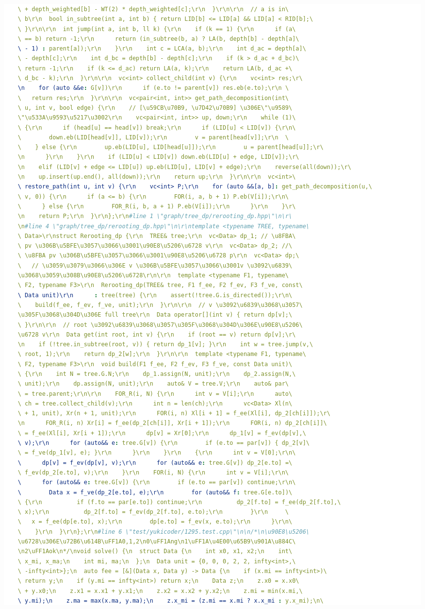 ```yaml
    \ + depth_weighted[b] - WT(2) * depth_weighted[c];\r\n  }\r\n\r\n  // a is in\
    \ b\r\n  bool in_subtree(int a, int b) { return LID[b] <= LID[a] && LID[a] < RID[b];\
    \ }\r\n\r\n  int jump(int a, int b, ll k) {\r\n    if (k == 1) {\r\n      if (a\
    \ == b) return -1;\r\n      return (in_subtree(b, a) ? LA(b, depth[b] - depth[a]\
    \ - 1) : parent[a]);\r\n    }\r\n    int c = LCA(a, b);\r\n    int d_ac = depth[a]\
    \ - depth[c];\r\n    int d_bc = depth[b] - depth[c];\r\n    if (k > d_ac + d_bc)\
    \ return -1;\r\n    if (k <= d_ac) return LA(a, k);\r\n    return LA(b, d_ac +\
    \ d_bc - k);\r\n  }\r\n\r\n  vc<int> collect_child(int v) {\r\n    vc<int> res;\r\
    \n    for (auto &&e: G[v])\r\n      if (e.to != parent[v]) res.eb(e.to);\r\n \
    \   return res;\r\n  }\r\n\r\n  vc<pair<int, int>> get_path_decomposition(int\
    \ u, int v, bool edge) {\r\n    // [\u59CB\u70B9, \u7D42\u70B9] \u306E\"\u9589\
    \"\u533A\u9593\u5217\u3002\r\n    vc<pair<int, int>> up, down;\r\n    while (1)\
    \ {\r\n      if (head[u] == head[v]) break;\r\n      if (LID[u] < LID[v]) {\r\n\
    \        down.eb(LID[head[v]], LID[v]);\r\n        v = parent[head[v]];\r\n  \
    \    } else {\r\n        up.eb(LID[u], LID[head[u]]);\r\n        u = parent[head[u]];\r\
    \n      }\r\n    }\r\n    if (LID[u] < LID[v]) down.eb(LID[u] + edge, LID[v]);\r\
    \n    elif (LID[v] + edge <= LID[u]) up.eb(LID[u], LID[v] + edge);\r\n    reverse(all(down));\r\
    \n    up.insert(up.end(), all(down));\r\n    return up;\r\n  }\r\n\r\n  vc<int>\
    \ restore_path(int u, int v) {\r\n    vc<int> P;\r\n    for (auto &&[a, b]: get_path_decomposition(u,\
    \ v, 0)) {\r\n      if (a <= b) {\r\n        FOR(i, a, b + 1) P.eb(V[i]);\r\n\
    \      } else {\r\n        FOR_R(i, b, a + 1) P.eb(V[i]);\r\n      }\r\n    }\r\
    \n    return P;\r\n  }\r\n};\r\n#line 1 \"graph/tree_dp/rerooting_dp.hpp\"\n\r\
    \n#line 4 \"graph/tree_dp/rerooting_dp.hpp\"\n\r\ntemplate <typename TREE, typename\
    \ Data>\r\nstruct Rerooting_dp {\r\n  TREE& tree;\r\n  vc<Data> dp_1; // \u8FBA\
    \ pv \u306B\u5BFE\u3057\u3066\u3001\u90E8\u5206\u6728 v\r\n  vc<Data> dp_2; //\
    \ \u8FBA pv \u306B\u5BFE\u3057\u3066\u3001\u90E8\u5206\u6728 p\r\n  vc<Data> dp;\
    \   // \u3059\u3079\u3066\u306E v \u306B\u5BFE\u3057\u3066\u3001v \u3092\u6839\
    \u3068\u3059\u308B\u90E8\u5206\u6728\r\n\r\n  template <typename F1, typename\
    \ F2, typename F3>\r\n  Rerooting_dp(TREE& tree, F1 f_ee, F2 f_ev, F3 f_ve, const\
    \ Data unit)\r\n      : tree(tree) {\r\n    assert(!tree.G.is_directed());\r\n\
    \    build(f_ee, f_ev, f_ve, unit);\r\n  }\r\n\r\n  // v \u3092\u6839\u3068\u3057\
    \u305F\u3068\u304D\u306E full tree\r\n  Data operator[](int v) { return dp[v];\
    \ }\r\n\r\n  // root \u3092\u6839\u3068\u3057\u305F\u3068\u304D\u306E\u90E8\u5206\
    \u6728 v\r\n  Data get(int root, int v) {\r\n    if (root == v) return dp[v];\r\
    \n    if (!tree.in_subtree(root, v)) { return dp_1[v]; }\r\n    int w = tree.jump(v,\
    \ root, 1);\r\n    return dp_2[w];\r\n  }\r\n\r\n  template <typename F1, typename\
    \ F2, typename F3>\r\n  void build(F1 f_ee, F2 f_ev, F3 f_ve, const Data unit)\
    \ {\r\n    int N = tree.G.N;\r\n    dp_1.assign(N, unit);\r\n    dp_2.assign(N,\
    \ unit);\r\n    dp.assign(N, unit);\r\n    auto& V = tree.V;\r\n    auto& par\
    \ = tree.parent;\r\n\r\n    FOR_R(i, N) {\r\n      int v = V[i];\r\n      auto\
    \ ch = tree.collect_child(v);\r\n      int n = len(ch);\r\n      vc<Data> Xl(n\
    \ + 1, unit), Xr(n + 1, unit);\r\n      FOR(i, n) Xl[i + 1] = f_ee(Xl[i], dp_2[ch[i]]);\r\
    \n      FOR_R(i, n) Xr[i] = f_ee(dp_2[ch[i]], Xr[i + 1]);\r\n      FOR(i, n) dp_2[ch[i]]\
    \ = f_ee(Xl[i], Xr[i + 1]);\r\n      dp[v] = Xr[0];\r\n      dp_1[v] = f_ev(dp[v],\
    \ v);\r\n      for (auto&& e: tree.G[v]) {\r\n        if (e.to == par[v]) { dp_2[v]\
    \ = f_ve(dp_1[v], e); }\r\n      }\r\n    }\r\n    {\r\n      int v = V[0];\r\n\
    \      dp[v] = f_ev(dp[v], v);\r\n      for (auto&& e: tree.G[v]) dp_2[e.to] =\
    \ f_ev(dp_2[e.to], v);\r\n    }\r\n    FOR(i, N) {\r\n      int v = V[i];\r\n\
    \      for (auto&& e: tree.G[v]) {\r\n        if (e.to == par[v]) continue;\r\n\
    \        Data x = f_ve(dp_2[e.to], e);\r\n        for (auto&& f: tree.G[e.to])\
    \ {\r\n          if (f.to == par[e.to]) continue;\r\n          dp_2[f.to] = f_ee(dp_2[f.to],\
    \ x);\r\n          dp_2[f.to] = f_ev(dp_2[f.to], e.to);\r\n        }\r\n     \
    \   x = f_ee(dp[e.to], x);\r\n        dp[e.to] = f_ev(x, e.to);\r\n      }\r\n\
    \    }\r\n  }\r\n};\r\n#line 6 \"test/yukicoder/1295.test.cpp\"\n\n/*\n\u90E8\u5206\
    \u6728\u306E\u72B6\u614B\uFF1A0,1,2\n0\uFF1Ang\n1\uFF1A\u4E00\u65B9\u901A\u884C\
    \n2\uFF1Aok\n*/\nvoid solve() {\n  struct Data {\n    int x0, x1, x2;\n    int\
    \ x_mi, x_ma;\n    int mi, ma;\n  };\n  Data unit = {0, 0, 0, 2, 2, infty<int>,\
    \ -infty<int>};\n  auto fee = [&](Data x, Data y) -> Data {\n    if (x.mi == infty<int>)\
    \ return y;\n    if (y.mi == infty<int>) return x;\n    Data z;\n    z.x0 = x.x0\
    \ + y.x0;\n    z.x1 = x.x1 + y.x1;\n    z.x2 = x.x2 + y.x2;\n    z.mi = min(x.mi,\
    \ y.mi);\n    z.ma = max(x.ma, y.ma);\n    z.x_mi = (z.mi == x.mi ? x.x_mi : y.x_mi);\n\
```